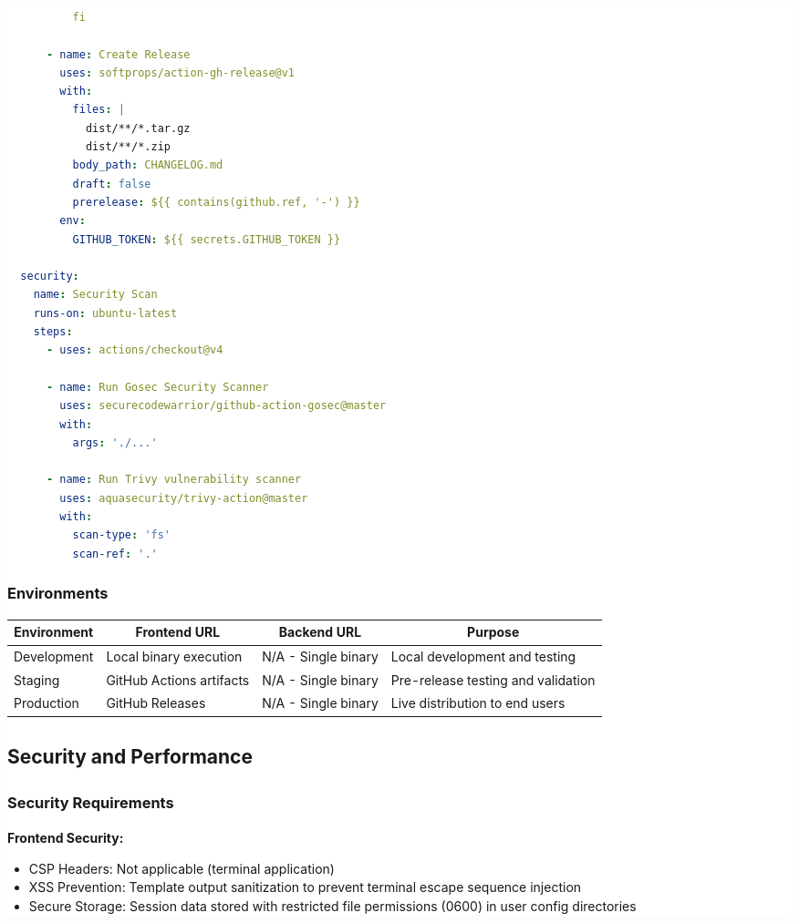 ```yaml
          fi
          
      - name: Create Release
        uses: softprops/action-gh-release@v1
        with:
          files: |
            dist/**/*.tar.gz
            dist/**/*.zip
          body_path: CHANGELOG.md
          draft: false
          prerelease: ${{ contains(github.ref, '-') }}
        env:
          GITHUB_TOKEN: ${{ secrets.GITHUB_TOKEN }}

  security:
    name: Security Scan
    runs-on: ubuntu-latest
    steps:
      - uses: actions/checkout@v4
      
      - name: Run Gosec Security Scanner
        uses: securecodewarrior/github-action-gosec@master
        with:
          args: './...'
          
      - name: Run Trivy vulnerability scanner
        uses: aquasecurity/trivy-action@master
        with:
          scan-type: 'fs'
          scan-ref: '.'
```

### Environments

| Environment | Frontend URL | Backend URL | Purpose |
|-------------|-------------|-------------|---------|
| Development | Local binary execution | N/A - Single binary | Local development and testing |
| Staging | GitHub Actions artifacts | N/A - Single binary | Pre-release testing and validation |
| Production | GitHub Releases | N/A - Single binary | Live distribution to end users |

## Security and Performance

### Security Requirements

**Frontend Security:**
- CSP Headers: Not applicable (terminal application)
- XSS Prevention: Template output sanitization to prevent terminal escape sequence injection
- Secure Storage: Session data stored with restricted file permissions (0600) in user config directories
